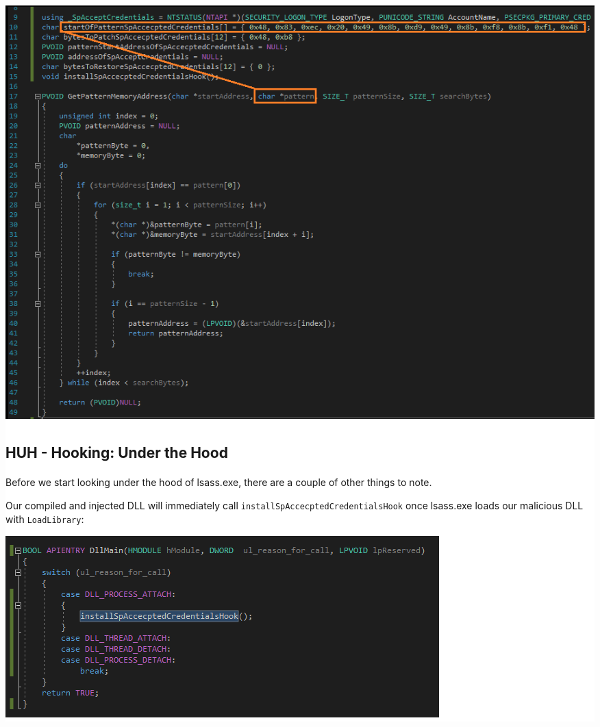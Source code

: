 ![The signature will be passed on to the routine GetPatternMemoryAddress ](<../../.gitbook/assets/image (463).png>)

## HUH - Hooking: Under the Hood

Before we start looking under the hood of lsass.exe, there are a couple of other things to note.

Our compiled and injected DLL will immediately call `installSpAccecptedCredentialsHook` once lsass.exe loads our malicious DLL with `LoadLibrary`:

![](<../../.gitbook/assets/image (465).png>)
